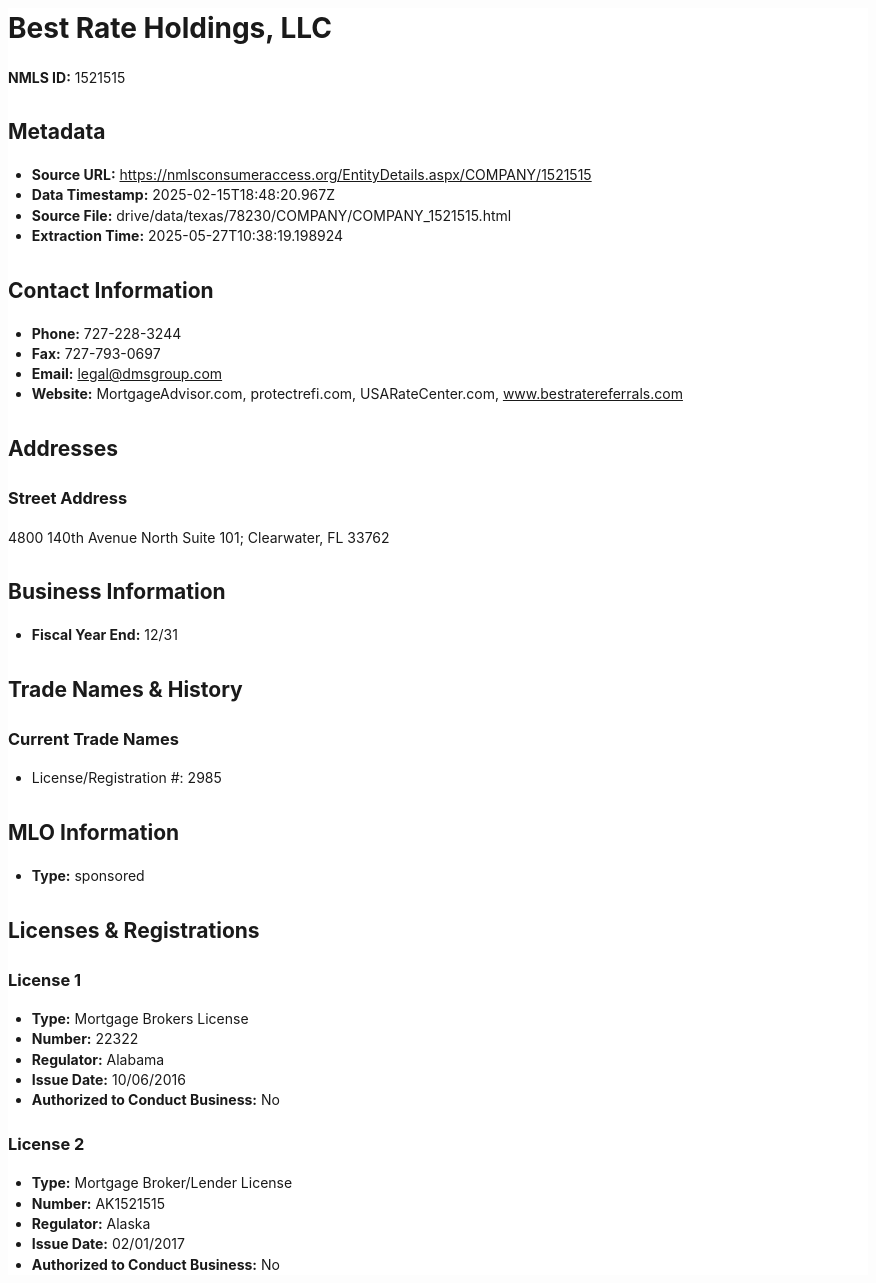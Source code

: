 # Best Rate Holdings, LLC

**NMLS ID:** 1521515

## Metadata
- **Source URL:** https://nmlsconsumeraccess.org/EntityDetails.aspx/COMPANY/1521515
- **Data Timestamp:** 2025-02-15T18:48:20.967Z
- **Source File:** drive/data/texas/78230/COMPANY/COMPANY_1521515.html
- **Extraction Time:** 2025-05-27T10:38:19.198924

## Contact Information
- **Phone:** 727-228-3244
- **Fax:** 727-793-0697
- **Email:** legal@dmsgroup.com
- **Website:** MortgageAdvisor.com, protectrefi.com, USARateCenter.com, www.bestratereferrals.com

## Addresses
### Street Address
4800 140th Avenue North Suite 101; Clearwater, FL 33762

## Business Information
- **Fiscal Year End:** 12/31

## Trade Names & History
### Current Trade Names
- License/Registration #: 2985

## MLO Information
- **Type:** sponsored

## Licenses & Registrations

### License 1
- **Type:** Mortgage Brokers License
- **Number:** 22322
- **Regulator:** Alabama
- **Issue Date:** 10/06/2016
- **Authorized to Conduct Business:** No

### License 2
- **Type:** Mortgage Broker/Lender License
- **Number:** AK1521515
- **Regulator:** Alaska
- **Issue Date:** 02/01/2017
- **Authorized to Conduct Business:** No
